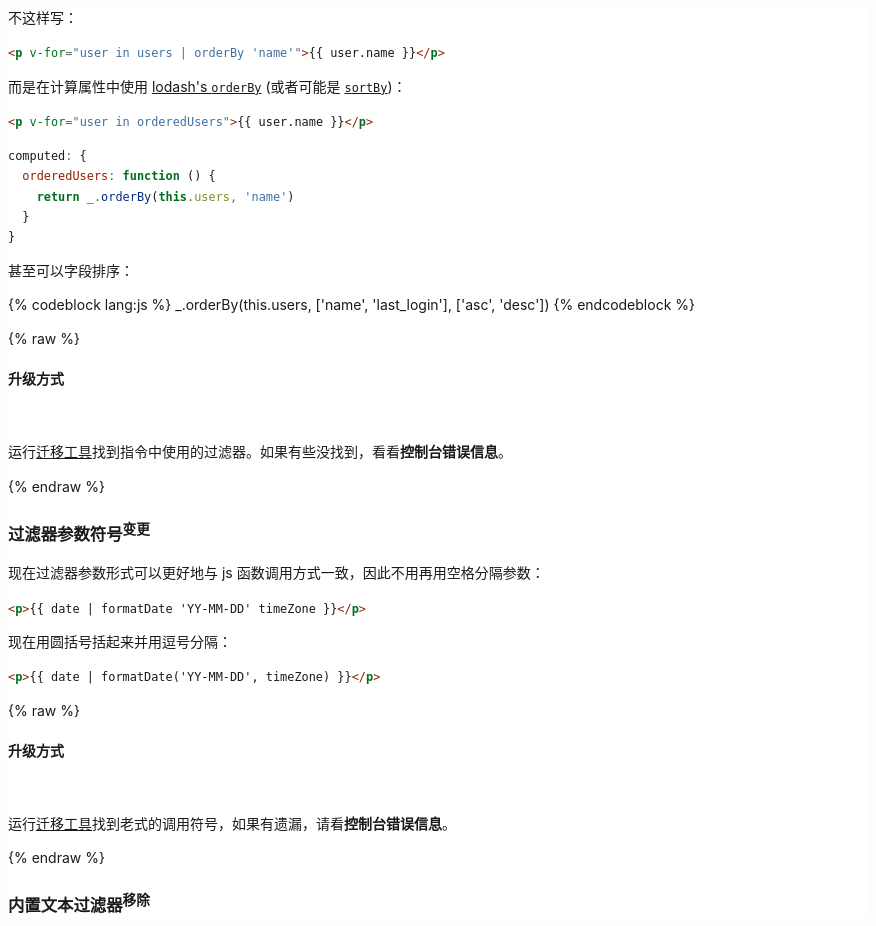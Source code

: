 不这样写：

``` html
<p v-for="user in users | orderBy 'name'">{{ user.name }}</p>
```

而是在计算属性中使用 [lodash's `orderBy`](https://lodash.com/docs/4.15.0#orderBy) (或者可能是 [`sortBy`](https://lodash.com/docs/4.15.0#sortBy))：

``` html
<p v-for="user in orderedUsers">{{ user.name }}</p>
```

``` js
computed: {
  orderedUsers: function () {
    return _.orderBy(this.users, 'name')
  }
}
```

甚至可以字段排序：

{% codeblock lang:js %}
_.orderBy(this.users, ['name', 'last_login'], ['asc', 'desc'])
{% endcodeblock %}

{% raw %}
<div class="upgrade-path">
  <h4>升级方式</h4>
  <p>运行<a href="https://github.com/vuejs/vue-migration-helper">迁移工具</a>找到指令中使用的过滤器。如果有些没找到，看看<strong>控制台错误信息</strong>。</p>
</div>
{% endraw %}

### 过滤器参数符号<sup>变更</sup>

现在过滤器参数形式可以更好地与 js 函数调用方式一致，因此不用再用空格分隔参数：

``` html
<p>{{ date | formatDate 'YY-MM-DD' timeZone }}</p>
```

现在用圆括号括起来并用逗号分隔：

``` html
<p>{{ date | formatDate('YY-MM-DD', timeZone) }}</p>
```

{% raw %}
<div class="upgrade-path">
  <h4>升级方式</h4>
  <p>运行<a href="https://github.com/vuejs/vue-migration-helper">迁移工具</a>找到老式的调用符号，如果有遗漏，请看<strong>控制台错误信息</strong>。</p>
</div>
{% endraw %}

### 内置文本过滤器<sup>移除</sup>
